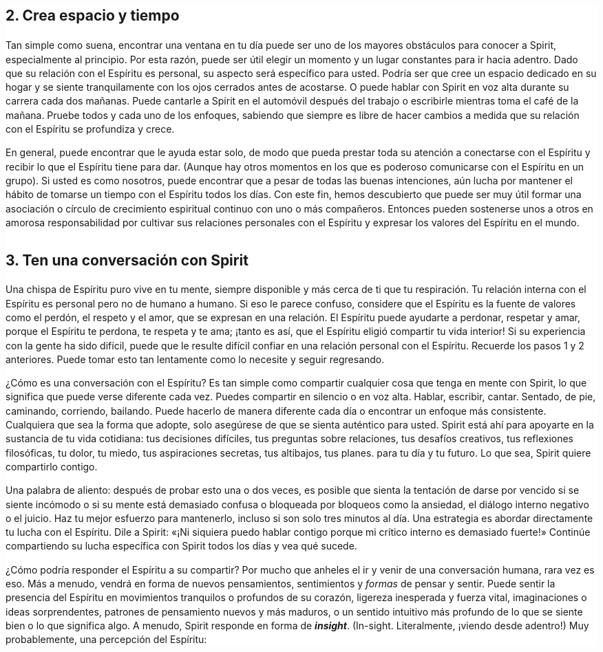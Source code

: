 
## 2. Crea espacio y tiempo

Tan simple como suena, encontrar una ventana en tu día puede ser uno de los mayores obstáculos para conocer a Spirit, especialmente al principio. Por esta razón, puede ser útil elegir un momento y un lugar constantes para ir hacia adentro. Dado que su relación con el Espíritu es personal, su aspecto será específico para usted. Podría ser que cree un espacio dedicado en su hogar y se siente tranquilamente con los ojos cerrados antes de acostarse. O puede hablar con Spirit en voz alta durante su carrera cada dos mañanas. Puede cantarle a Spirit en el automóvil después del trabajo o escribirle mientras toma el café de la mañana. Pruebe todos y cada uno de los enfoques, sabiendo que siempre es libre de hacer cambios a medida que su relación con el Espíritu se profundiza y crece.

En general, puede encontrar que le ayuda estar solo, de modo que pueda prestar toda su atención a conectarse con el Espíritu y recibir lo que el Espíritu tiene para dar. (Aunque hay otros momentos en los que es poderoso comunicarse con el Espíritu en un grupo). Si usted es como nosotros, puede encontrar que a pesar de todas las buenas intenciones, aún lucha por mantener el hábito de tomarse un tiempo con el Espíritu todos los días. Con este fin, hemos descubierto que puede ser muy útil formar una asociación o círculo de crecimiento espiritual continuo con uno o más compañeros. Entonces pueden sostenerse unos a otros en amorosa responsabilidad por cultivar sus relaciones personales con el Espíritu y expresar los valores del Espíritu en el mundo.

## 3. Ten una conversación con Spirit

Una chispa de Espíritu puro vive en tu mente, siempre disponible y más cerca de ti que tu respiración. Tu relación interna con el Espíritu es personal pero no de humano a humano. Si eso le parece confuso, considere que el Espíritu es la fuente de valores como el perdón, el respeto y el amor, que se expresan en una relación. El Espíritu puede ayudarte a perdonar, respetar y amar, porque el Espíritu te perdona, te respeta y te ama; ¡tanto es así, que el Espíritu eligió compartir tu vida interior! Si su experiencia con la gente ha sido difícil, puede que le resulte difícil confiar en una relación personal con el Espíritu. Recuerde los pasos 1 y 2 anteriores. Puede tomar esto tan lentamente como lo necesite y seguir regresando.

¿Cómo es una conversación con el Espíritu? Es tan simple como compartir cualquier cosa que tenga en mente con Spirit, lo que significa que puede verse diferente cada vez. Puedes compartir en silencio o en voz alta. Hablar, escribir, cantar. Sentado, de pie, caminando, corriendo, bailando. Puede hacerlo de manera diferente cada día o encontrar un enfoque más consistente. Cualquiera que sea la forma que adopte, solo asegúrese de que se sienta auténtico para usted. Spirit está ahí para apoyarte en la sustancia de tu vida cotidiana: tus decisiones difíciles, tus preguntas sobre relaciones, tus desafíos creativos, tus reflexiones filosóficas, tu dolor, tu miedo, tus aspiraciones secretas, tus altibajos, tus planes. para tu día y tu futuro. Lo que sea, Spirit quiere compartirlo contigo.

Una palabra de aliento: después de probar esto una o dos veces, es posible que sienta la tentación de darse por vencido si se siente incómodo o si su mente está demasiado confusa o bloqueada por bloqueos como la ansiedad, el diálogo interno negativo o el juicio. Haz tu mejor esfuerzo para mantenerlo, incluso si son solo tres minutos al día. Una estrategia es abordar directamente tu lucha con el Espíritu. Dile a Spirit: «¡Ni siquiera puedo hablar contigo porque mi crítico interno es demasiado fuerte!» Continúe compartiendo su lucha específica con Spirit todos los días y vea qué sucede.

¿Cómo podría responder el Espíritu a su compartir? Por mucho que anheles el ir y venir de una conversación humana, rara vez es eso. Más a menudo, vendrá en forma de nuevos pensamientos, sentimientos y _formas_ de pensar y sentir. Puede sentir la presencia del Espíritu en movimientos tranquilos o profundos de su corazón, ligereza inesperada y fuerza vital, imaginaciones o ideas sorprendentes, patrones de pensamiento nuevos y más maduros, o un sentido intuitivo más profundo de lo que se siente bien o lo que significa algo. A menudo, Spirit responde en forma de ***insight***. (In-sight. Literalmente, ¡viendo desde adentro!) Muy probablemente, una percepción del Espíritu:

